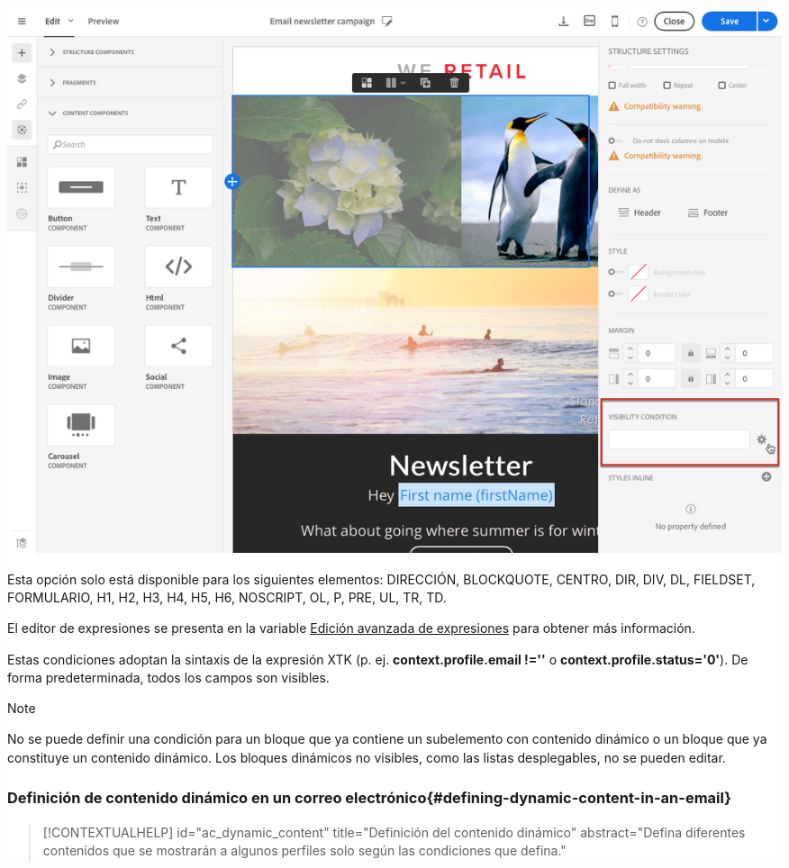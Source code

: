 ![](assets/delivery_content_5.png)

Esta opción solo está disponible para los siguientes elementos: DIRECCIÓN, BLOCKQUOTE, CENTRO, DIR, DIV, DL, FIELDSET, FORMULARIO, H1, H2, H3, H4, H5, H6, NOSCRIPT, OL, P, PRE, UL, TR, TD.

El editor de expresiones se presenta en la variable [Edición avanzada de expresiones](../../automating/using/editing-queries.md#about-query-editor) para obtener más información.

Estas condiciones adoptan la sintaxis de la expresión XTK (p. ej. **context.profile.email !=&#39;&#39;** o **context.profile.status=&#39;0&#39;**). De forma predeterminada, todos los campos son visibles.

>[!NOTE]
>
>No se puede definir una condición para un bloque que ya contiene un subelemento con contenido dinámico o un bloque que ya constituye un contenido dinámico. Los bloques dinámicos no visibles, como las listas desplegables, no se pueden editar.

### Definición de contenido dinámico en un correo electrónico{#defining-dynamic-content-in-an-email}

>[!CONTEXTUALHELP]
>id="ac_dynamic_content"
>title="Definición del contenido dinámico"
>abstract="Defina diferentes contenidos que se mostrarán a algunos perfiles solo según las condiciones que defina."
